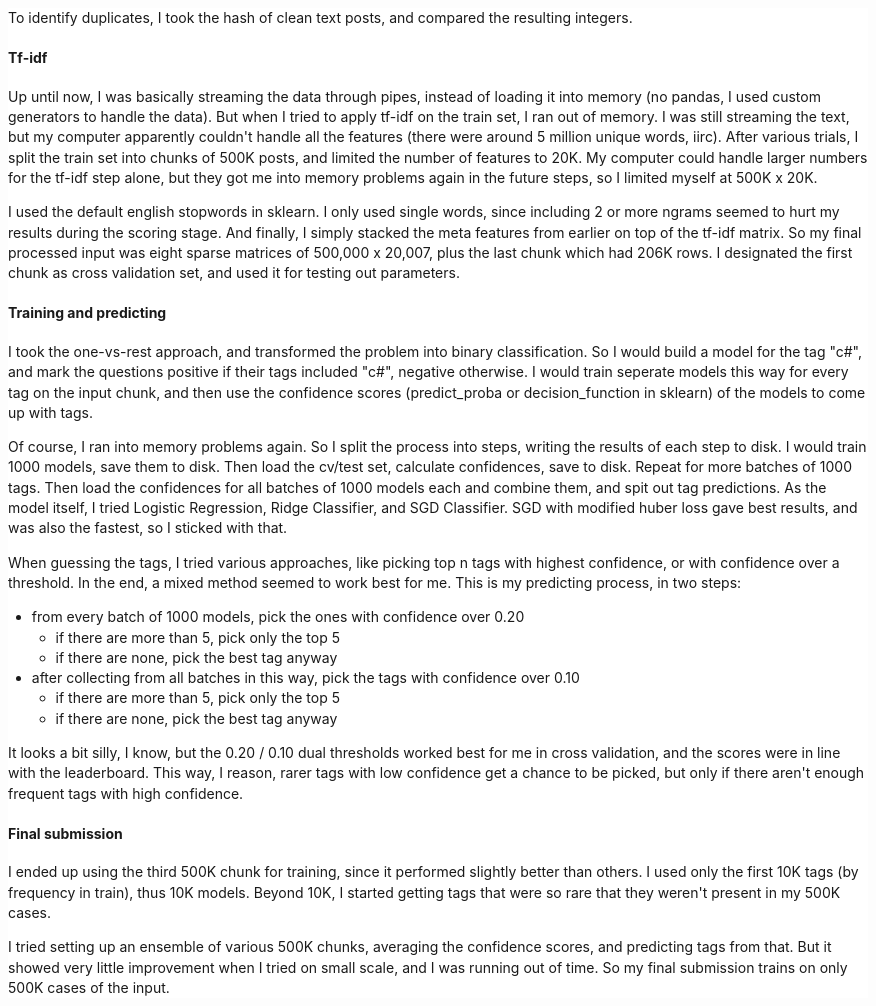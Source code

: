 To identify duplicates, I took the hash of clean text posts, and compared the resulting integers.

#### Tf-idf
Up until now, I was basically streaming the data through pipes, instead of loading it into memory (no pandas, I used custom generators to handle the data). But when I tried to apply tf-idf on the train set, I ran out of memory. I was still streaming the text, but my computer apparently couldn't handle all the features (there were around 5 million unique words, iirc). After various trials, I split the train set into chunks of 500K posts, and limited the number of features to 20K. My computer could handle larger numbers for the tf-idf step alone, but they got me into memory problems again in the future steps, so I limited myself at 500K x 20K.

I used the default english stopwords in sklearn. I only used single words, since including 2 or more ngrams seemed to hurt my results during the scoring stage.
And finally, I simply stacked the meta features from earlier on top of the tf-idf matrix. So my final processed input was eight sparse matrices of 500,000 x 20,007, plus the last chunk which had 206K rows. I designated the first chunk as cross validation set, and used it for testing out parameters.

#### Training and predicting
I took the one-vs-rest approach, and transformed the problem into binary classification. So I would build a model for the tag "c#", and mark the questions positive if their tags included "c#", negative otherwise. I would train seperate models this way for every tag on the input chunk, and then use the confidence scores (predict_proba or decision_function in sklearn) of the models to come up with tags.

Of course, I ran into memory problems again. So I split the process into steps, writing the results of each step to disk. I would train 1000 models, save them to disk. Then load the cv/test set, calculate confidences, save to disk. Repeat for more batches of 1000 tags. Then load the confidences for all batches of 1000 models each and combine them, and spit out tag predictions.
As the model itself, I tried Logistic Regression, Ridge Classifier, and SGD Classifier. SGD with modified huber loss gave best results, and was also the fastest, so I sticked with that.

When guessing the tags, I tried various approaches, like picking top n tags with highest confidence, or with confidence over a threshold. In the end, a mixed method seemed to work best for me. This is my predicting process, in two steps:

- from every batch of 1000 models, pick the ones with confidence over 0.20
    - if there are more than 5, pick only the top 5
    - if there are none, pick the best tag anyway
- after collecting from all batches in this way, pick the tags with confidence over 0.10
    - if there are more than 5, pick only the top 5
    - if there are none, pick the best tag anyway

It looks a bit silly, I know, but the 0.20 / 0.10 dual thresholds worked best for me in cross validation, and the scores were in line with the leaderboard. This way, I reason, rarer tags with low confidence get a chance to be picked, but only if there aren't enough frequent tags with high confidence.

#### Final submission
I ended up using the third 500K chunk for training, since it performed slightly better than others. I used only the first 10K tags (by frequency in train), thus 10K models. Beyond 10K, I started getting tags that were so rare that they weren't present in my 500K cases.

I tried setting up an ensemble of various 500K chunks, averaging the confidence scores, and predicting tags from that. But it showed very little improvement when I tried on small scale, and I was running out of time. So my final submission trains on only 500K cases of the input.

